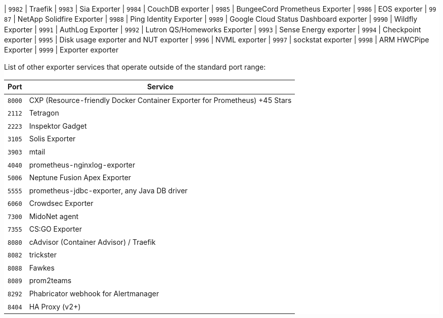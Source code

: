 | `9982` | Traefik
| `9983` | Sia Exporter
| `9984` | CouchDB exporter
| `9985` | BungeeCord Prometheus Exporter
| `9986` | EOS exporter
| `9987` | NetApp Solidfire Exporter
| `9988` | Ping Identity Exporter
| `9989` | Google Cloud Status Dashboard exporter
| `9990` | Wildfly Exporter
| `9991` | AuthLog Exporter
| `9992` | Lutron QS/Homeworks Exporter
| `9993` | Sense Energy exporter
| `9994` | Checkpoint exporter
| `9995` | Disk usage exporter and NUT exporter
| `9996` | NVML exporter
| `9997` | sockstat exporter
| `9998` | ARM HWCPipe Exporter
| `9999` | Exporter exporter

List of other exporter services that operate outside of the standard port range:

|  Port  | Service
|--------|---------
| `8000` | CXP (Resource-friendly Docker Container Exporter for Prometheus) +45 Stars
| `2112` | Tetragon
| `2223` | Inspektor Gadget
| `3105` | Solis Exporter
| `3903` | mtail
| `4040` | prometheus-nginxlog-exporter
| `5006` | Neptune Fusion Apex Exporter
| `5555` | prometheus-jdbc-exporter, any Java DB driver
| `6060` | Crowdsec Exporter
| `7300` | MidoNet agent
| `7355` | CS:GO Exporter
| `8080` | cAdvisor (Container Advisor) / Traefik
| `8082` | trickster
| `8088` | Fawkes
| `8089` | prom2teams
| `8292` | Phabricator webhook for Alertmanager
| `8404` | HA Proxy (v2+)
